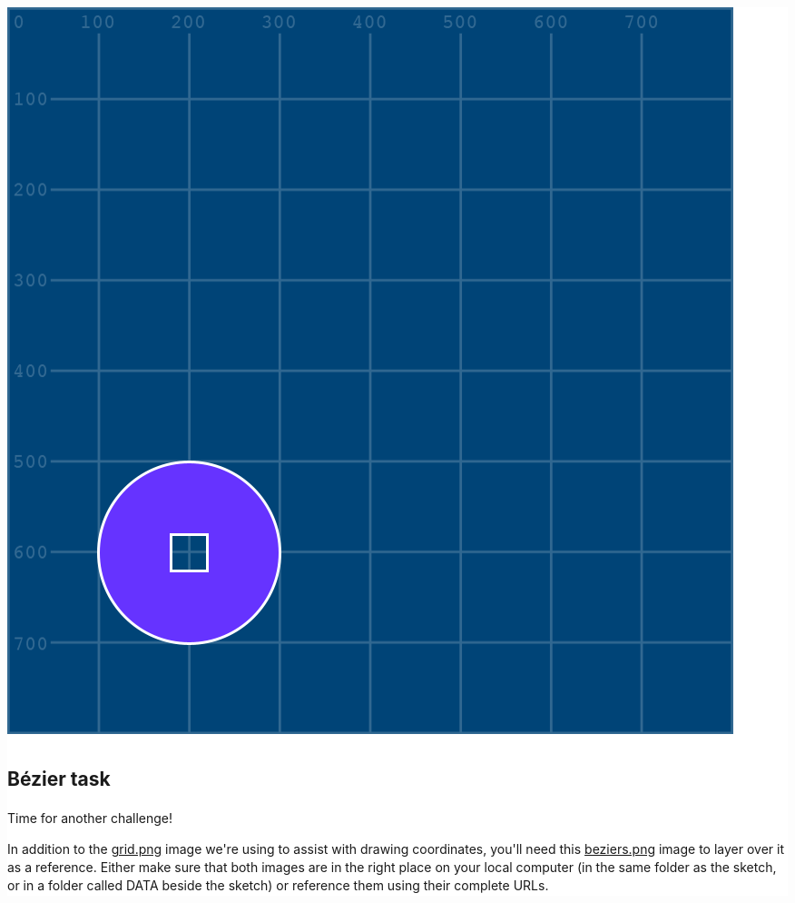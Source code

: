 <img src="images/complex_shapes/coin3.png">

## Bézier task

Time for another challenge!

In addition to the [grid.png](images/complex_shapes/grid.png) image we're using to assist with drawing coordinates, you'll need this [beziers.png](images/complex_shapes/beziers.png) image to layer over it as a reference. Either make sure that both images are in the right place on your local computer (in the same folder as the sketch, or in a folder called DATA beside the sketch) or reference them using their complete URLs. 
